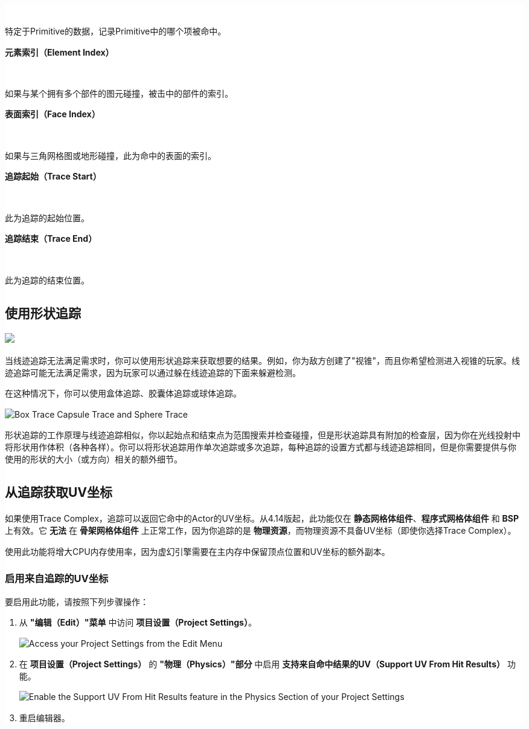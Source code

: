  

特定于Primitive的数据，记录Primitive中的哪个项被命中。

**元素索引（Element Index）**

 

如果与某个拥有多个部件的图元碰撞，被击中的部件的索引。

**表面索引（Face Index）**

 

如果与三角网格图或地形碰撞，此为命中的表面的索引。

**追踪起始（Trace Start）**

 

此为追踪的起始位置。

**追踪结束（Trace End）**

 

此为追踪的结束位置。

## 使用形状追踪

![](https://d1iv7db44yhgxn.cloudfront.net/documentation/images/deed5924-5cb0-45a7-8cac-5800e06d821f/shape-traces-example.png)

当线迹追踪无法满足需求时，你可以使用形状追踪来获取想要的结果。例如，你为敌方创建了"视锥"，而且你希望检测进入视锥的玩家。线迹追踪可能无法满足需求，因为玩家可以通过躲在线迹追踪的下面来躲避检测。

在这种情况下，你可以使用盒体追踪、胶囊体追踪或球体追踪。

![Box Trace Capsule Trace and Sphere Trace](https://d1iv7db44yhgxn.cloudfront.net/documentation/images/af07bcdd-d688-4fd4-bd3e-7768aa334be2/traces-overview-shape-traces.png)

形状追踪的工作原理与线迹追踪相似，你以起始点和结束点为范围搜索并检查碰撞，但是形状追踪具有附加的检查层，因为你在光线投射中将形状用作体积（各种各样）。你可以将形状追踪用作单次追踪或多次追踪，每种追踪的设置方式都与线迹追踪相同，但是你需要提供与你使用的形状的大小（或方向）相关的额外细节。

## 从追踪获取UV坐标

如果使用Trace Complex，追踪可以返回它命中的Actor的UV坐标。从4.14版起，此功能仅在 **静态网格体组件**、**程序式网格体组件** 和 **BSP** 上有效。它 **无法** 在 **骨架网格体组件** 上正常工作，因为你追踪的是 **物理资源**，而物理资源不具备UV坐标（即使你选择Trace Complex）。

使用此功能将增大CPU内存使用率，因为虚幻引擎需要在主内存中保留顶点位置和UV坐标的额外副本。

### 启用来自追踪的UV坐标

要启用此功能，请按照下列步骤操作：

1.  从 **"编辑（Edit）"菜单** 中访问 **项目设置（Project Settings）**。
    
    ![Access your Project Settings from the Edit Menu](https://d1iv7db44yhgxn.cloudfront.net/documentation/images/a540d014-403c-4912-8f8b-1ef1545c1c17/access-project.png)
2.  在 **项目设置（Project Settings）** 的 **"物理（Physics）"部分** 中启用 **支持来自命中结果的UV（Support UV From Hit Results）** 功能。
    
    ![Enable the Support UV From Hit Results feature in the Physics Section of your Project Settings](https://d1iv7db44yhgxn.cloudfront.net/documentation/images/256d9421-7ff3-4535-9193-8326fafa85e7/project-settings.png)
3.  重启编辑器。
    